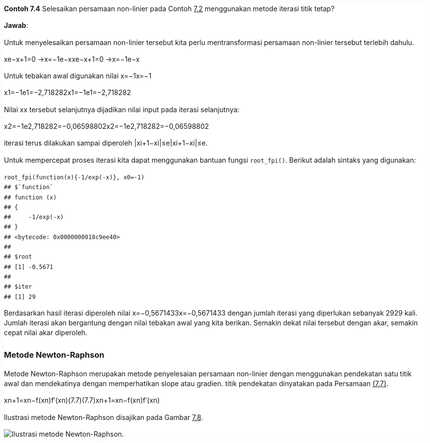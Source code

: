 ```
```

**Contoh 7.4** Selesaikan persamaan non-linier pada Contoh [7.2](https://bookdown.org/moh_rosidi2610/Metode_Numerik/rootfinding.html#exm:biseksexmp) menggunakan metode iterasi titik tetap?

**Jawab**:

Untuk menyelesaikan persamaan non-linier tersebut kita perlu mentransformasi persamaan non-linier tersebut terlebih dahulu.

xe−x+1=0 →x=−1e−xxe−x+1=0 →x=−1e−x

Untuk tebakan awal digunakan nilai x=−1x=−1

x1=−1e1=−2,718282x1=−1e1=−2,718282

Nilai xx tersebut selanjutnya dijadikan nilai input pada iterasi selanjutnya:

x2=−1e2,718282=−0,06598802x2=−1e2,718282=−0,06598802

iterasi terus dilakukan sampai diperoleh |xi+1−xi|≤e|xi+1−xi|≤e.

Untuk mempercepat proses iterasi kita dapat menggunakan bantuan fungsi `root_fpi()`. Berikut adalah sintaks yang digunakan:

```
root_fpi(function(x){-1/exp(-x)}, x0=-1)
## $`function`
## function (x) 
## {
##     -1/exp(-x)
## }
## <bytecode: 0x0000000018c9ee40>
## 
## $root
## [1] -0.5671
## 
## $iter
## [1] 29
```

Berdasarkan hasil iterasi diperoleh nilai x=−0,5671433x=−0,5671433 dengan jumlah iterasi yang diperlukan sebanyak 2929 kali. Jumlah iterasi akan bergantung dengan nilai tebakan awal yang kita berikan. Semakin dekat nilai tersebut dengan akar, semakin cepat nilai akar diperoleh.

###  Metode Newton-Raphson

Metode Newton-Raphson merupakan metode penyelesaian persamaan non-linier dengan menggunakan pendekatan satu titik awal dan mendekatinya dengan memperhatikan slope atau gradien. titik pendekatan dinyatakan pada Persamaan [(7.7)](https://bookdown.org/moh_rosidi2610/Metode_Numerik/rootfinding.html#eq:rootnr).

xn+1=xn−f(xn)f′(xn)(7.7)(7.7)xn+1=xn−f(xn)f′(xn)

Ilustrasi metode Newton-Raphson disajikan pada Gambar [7.8](https://bookdown.org/moh_rosidi2610/Metode_Numerik/rootfinding.html#fig:nrviz).

![Ilustrasi metode Newton-Raphson.](https://bookdown.org/moh_rosidi2610/Metode_Numerik/images/nrviz.png)
